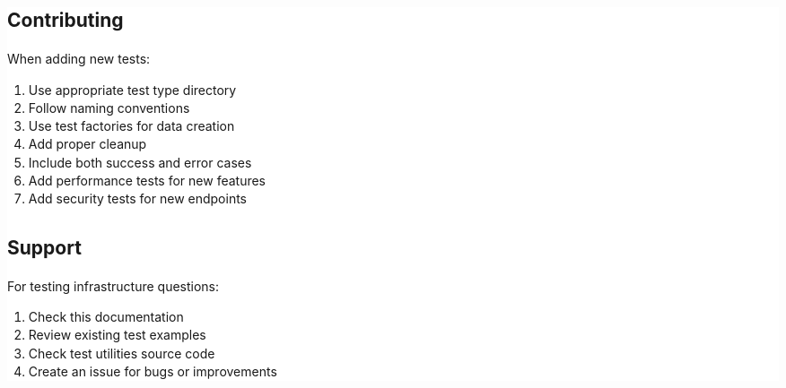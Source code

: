## Contributing

When adding new tests:

1. Use appropriate test type directory
2. Follow naming conventions
3. Use test factories for data creation
4. Add proper cleanup
5. Include both success and error cases
6. Add performance tests for new features
7. Add security tests for new endpoints

## Support

For testing infrastructure questions:

1. Check this documentation
2. Review existing test examples
3. Check test utilities source code
4. Create an issue for bugs or improvements
